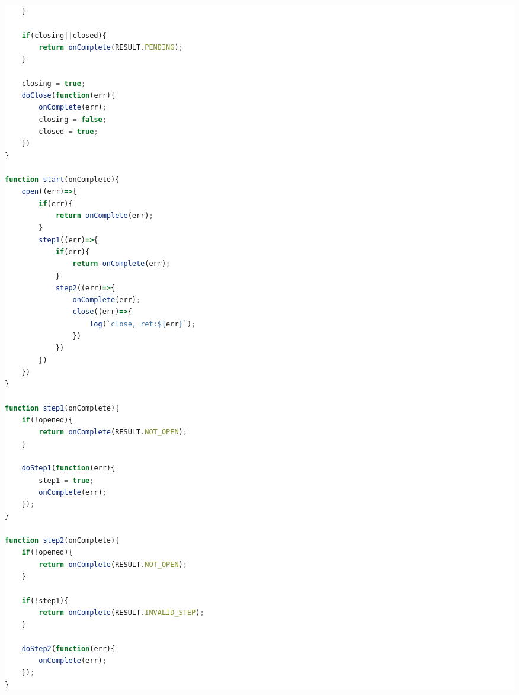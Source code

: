 ```javascript
	}

	if(closing||closed){
		return onComplete(RESULT.PENDING);
	}

	closing = true;
	doClose(function(err){
		onComplete(err);
		closing = false;
		closed = true;
	})
}

function start(onComplete){
	open((err)=>{
		if(err){
			return onComplete(err);
		}
		step1((err)=>{
			if(err){
				return onComplete(err);
			}		
			step2((err)=>{
				onComplete(err);
				close((err)=>{
					log(`close, ret:${err}`);
				})
			})
		})
	})
}

function step1(onComplete){
	if(!opened){
		return onComplete(RESULT.NOT_OPEN);
	}

	doStep1(function(err){
		step1 = true;
		onComplete(err);
	});
}

function step2(onComplete){
	if(!opened){
		return onComplete(RESULT.NOT_OPEN);
	}

	if(!step1){
		return onComplete(RESULT.INVALID_STEP);
	}

	doStep2(function(err){
		onComplete(err);
	});
}

```
